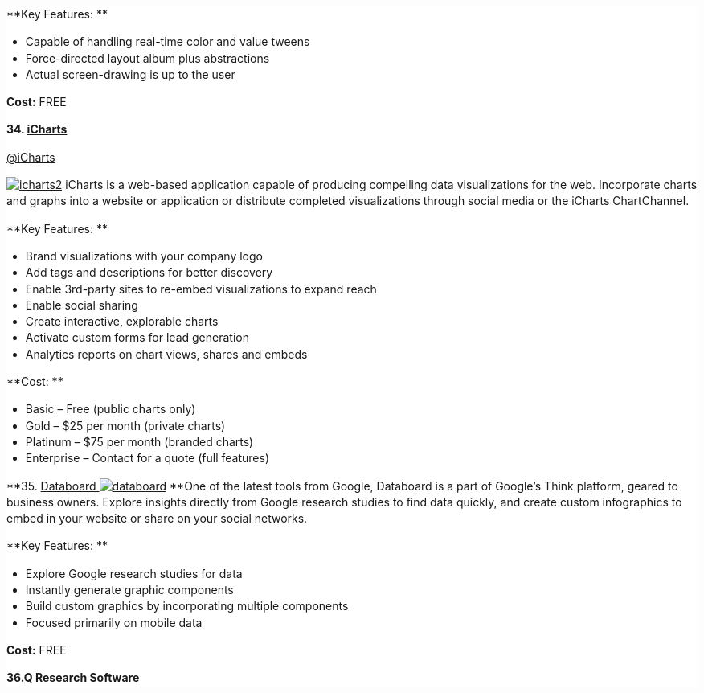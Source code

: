 **Key Features: **

-   Capable of handling real-time color and value tweens
-   Force-directed layout album plus abstractions
-   Actual screen-drawing is up to the user

**Cost:** FREE

**34. [iCharts](http://www.icharts.net/ "iCharts")**

[@iCharts](https://twitter.com/iCharts)

**[
](http://www.icharts.net/ "iCharts")**[![icharts2](https://blog.profitbricks.com/wp-content/uploads/2013/11/icharts2.jpg)](https://blog.profitbricks.com/wp-content/uploads/2013/11/icharts2.jpg)
 iCharts is a web-based application capable of producing compelling data
visualizations for the web. Incorporate charts and graphs into a website
or application or distribute completed visualizations through social
media or the iCharts ChartChannel.

**Key Features: **

-   Brand visualizations with your company logo
-   Add tags and descriptions for better discovery
-   Enable 3rd-party sites to re-embed visualizations to expand reach
-   Enable social sharing
-   Create interactive, explorable charts
-   Activate custom forms for lead generation
-   Analytics reports on chart views, shares and embeds

**Cost: **

-   Basic – Free (public charts only)
-   Gold – $25 per month (private charts)
-   Platinum – $75 per month (branded charts)
-   Enterprise – Contact for a quote (full features)

**35. [Databoard
](http://think.withgoogle.com/databoard/ "Databoard")[![databoard](https://blog.profitbricks.com/wp-content/uploads/2013/11/databoard.jpg)](https://blog.profitbricks.com/wp-content/uploads/2013/11/databoard.jpg)
**One of the latest tools from Google, Databoard is a part of Google’s
Think platform, geared to business owners. Explore insights directly
from Google research studies to find data quickly, and create custom
infographics to embed in your website or share on your social networks.

**Key Features: **

-   Explore Google research studies for data
-   Instantly generate graphic components
-   Build custom graphics by incorporating multiple components
-   Focused primarily on mobile data

**Cost:** FREE

**36.**[**Q Research
Software**](http://www.q-researchsoftware.com/ "Q Research")
